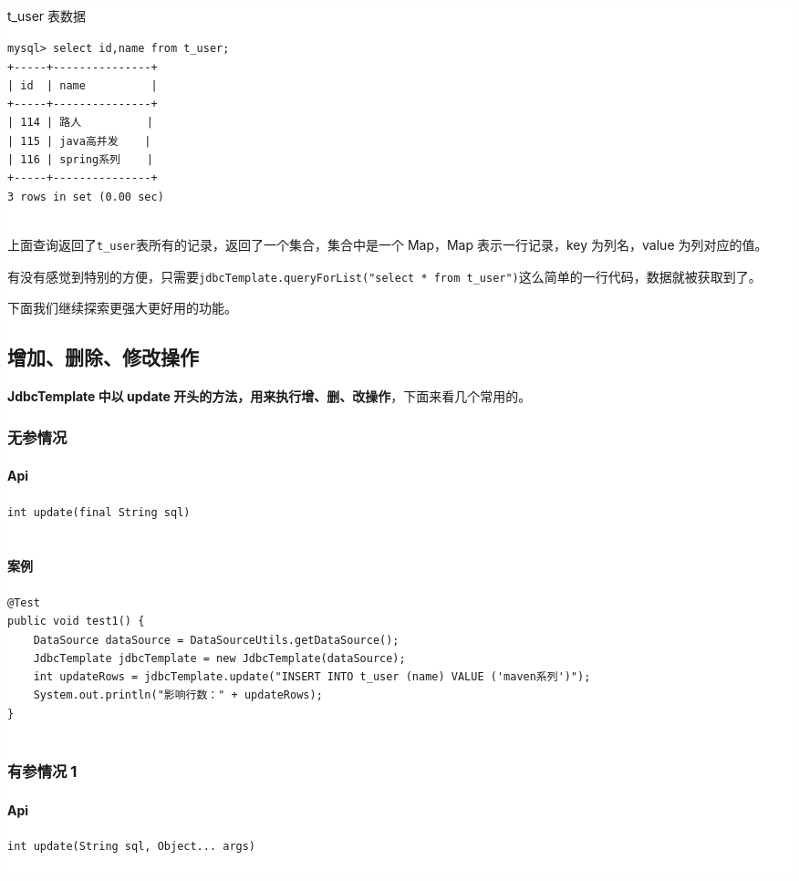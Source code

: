 t_user 表数据

```
mysql> select id,name from t_user;
+-----+---------------+
| id  | name          |
+-----+---------------+
| 114 | 路人          |
| 115 | java高并发    |
| 116 | spring系列    |
+-----+---------------+
3 rows in set (0.00 sec)


```

上面查询返回了`t_user`表所有的记录，返回了一个集合，集合中是一个 Map，Map 表示一行记录，key 为列名，value 为列对应的值。

有没有感觉到特别的方便，只需要`jdbcTemplate.queryForList("select * from t_user")`这么简单的一行代码，数据就被获取到了。

下面我们继续探索更强大更好用的功能。

增加、删除、修改操作
----------

**JdbcTemplate 中以 update 开头的方法，用来执行增、删、改操作**，下面来看几个常用的。

### 无参情况

#### Api

```
int update(final String sql)


```

#### 案例

```
@Test
public void test1() {
    DataSource dataSource = DataSourceUtils.getDataSource();
    JdbcTemplate jdbcTemplate = new JdbcTemplate(dataSource);
    int updateRows = jdbcTemplate.update("INSERT INTO t_user (name) VALUE ('maven系列')");
    System.out.println("影响行数：" + updateRows);
}


```

### 有参情况 1

#### Api

```
int update(String sql, Object... args)


```
